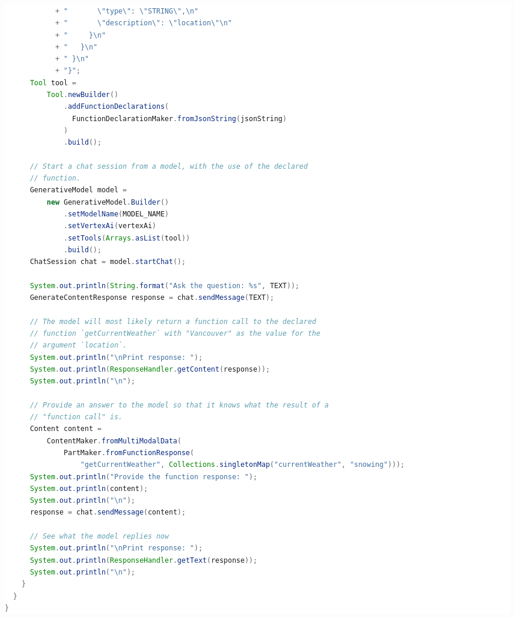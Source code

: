 ```java
            + "       \"type\": \"STRING\",\n"
            + "       \"description\": \"location\"\n"
            + "     }\n"
            + "   }\n"
            + " }\n"
            + "}";
      Tool tool =
          Tool.newBuilder()
              .addFunctionDeclarations(
                FunctionDeclarationMaker.fromJsonString(jsonString)
              )
              .build();

      // Start a chat session from a model, with the use of the declared
      // function.
      GenerativeModel model =
          new GenerativeModel.Builder()
              .setModelName(MODEL_NAME)
              .setVertexAi(vertexAi)
              .setTools(Arrays.asList(tool))
              .build();
      ChatSession chat = model.startChat();

      System.out.println(String.format("Ask the question: %s", TEXT));
      GenerateContentResponse response = chat.sendMessage(TEXT);

      // The model will most likely return a function call to the declared
      // function `getCurrentWeather` with "Vancouver" as the value for the
      // argument `location`.
      System.out.println("\nPrint response: ");
      System.out.println(ResponseHandler.getContent(response));
      System.out.println("\n");

      // Provide an answer to the model so that it knows what the result of a
      // "function call" is.
      Content content =
          ContentMaker.fromMultiModalData(
              PartMaker.fromFunctionResponse(
                  "getCurrentWeather", Collections.singletonMap("currentWeather", "snowing")));
      System.out.println("Provide the function response: ");
      System.out.println(content);
      System.out.println("\n");
      response = chat.sendMessage(content);

      // See what the model replies now
      System.out.println("\nPrint response: ");
      System.out.println(ResponseHandler.getText(response));
      System.out.println("\n");
    }
  }
}
```
